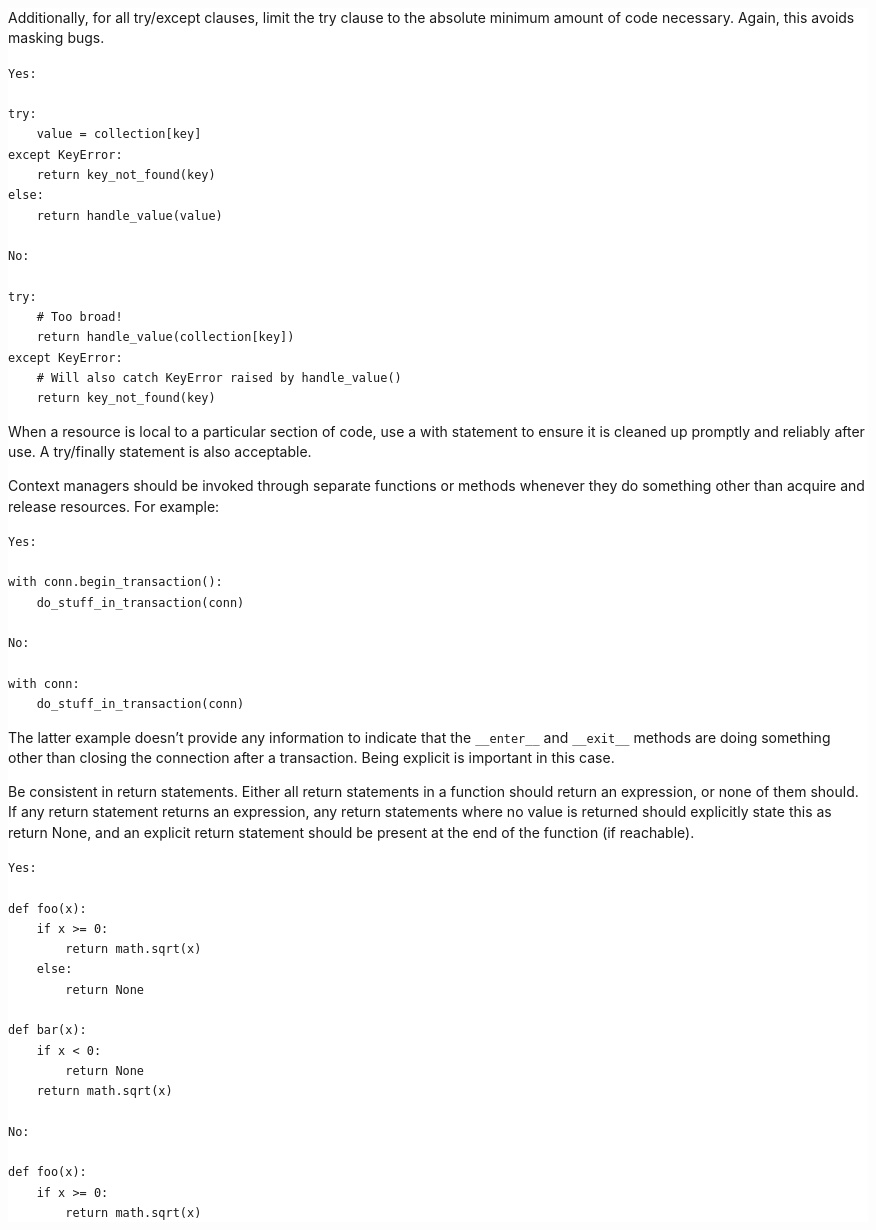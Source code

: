 Additionally, for all try/except clauses, limit the try clause to the absolute minimum amount of code necessary. Again, this avoids masking bugs.
```
Yes:

try:
    value = collection[key]
except KeyError:
    return key_not_found(key)
else:
    return handle_value(value)

No:

try:
    # Too broad!
    return handle_value(collection[key])
except KeyError:
    # Will also catch KeyError raised by handle_value()
    return key_not_found(key)
```
When a resource is local to a particular section of code, use a with statement to ensure it is cleaned up promptly and reliably after use. A try/finally statement is also acceptable.

Context managers should be invoked through separate functions or methods whenever they do something other than acquire and release resources. For example:
```
Yes:

with conn.begin_transaction():
    do_stuff_in_transaction(conn)

No:

with conn:
    do_stuff_in_transaction(conn)
```
The latter example doesn’t provide any information to indicate that the ```__enter__``` and ```__exit__``` methods are doing something other than closing the connection after a transaction. Being explicit is important in this case.

Be consistent in return statements. Either all return statements in a function should return an expression, or none of them should. If any return statement returns an expression, any return statements where no value is returned should explicitly state this as return None, and an explicit return statement should be present at the end of the function (if reachable).
```
Yes:

def foo(x):
    if x >= 0:
        return math.sqrt(x)
    else:
        return None

def bar(x):
    if x < 0:
        return None
    return math.sqrt(x)

No:

def foo(x):
    if x >= 0:
        return math.sqrt(x)

```